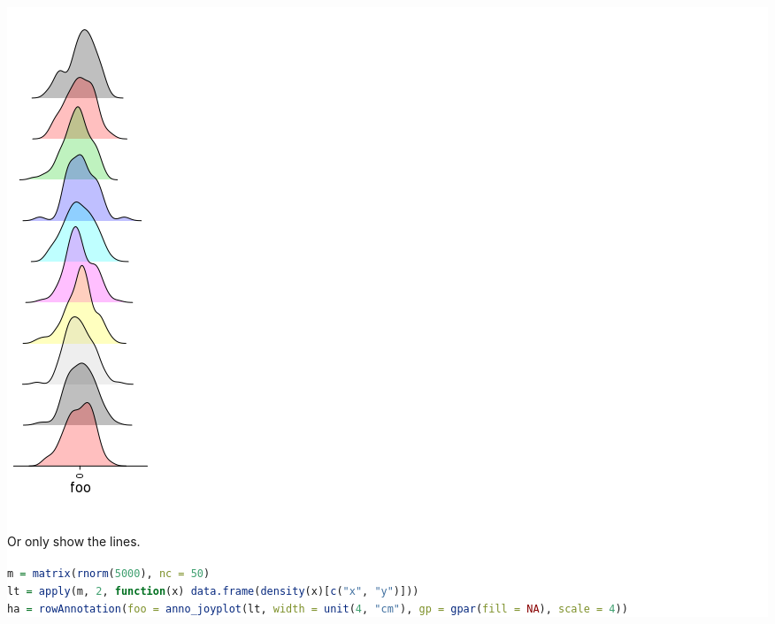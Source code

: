 ![plot of chunk unnamed-chunk-119](figure/unnamed-chunk-119-1.png)

Or only show the lines.


```r
m = matrix(rnorm(5000), nc = 50)
lt = apply(m, 2, function(x) data.frame(density(x)[c("x", "y")]))
ha = rowAnnotation(foo = anno_joyplot(lt, width = unit(4, "cm"), gp = gpar(fill = NA), scale = 4))
```
